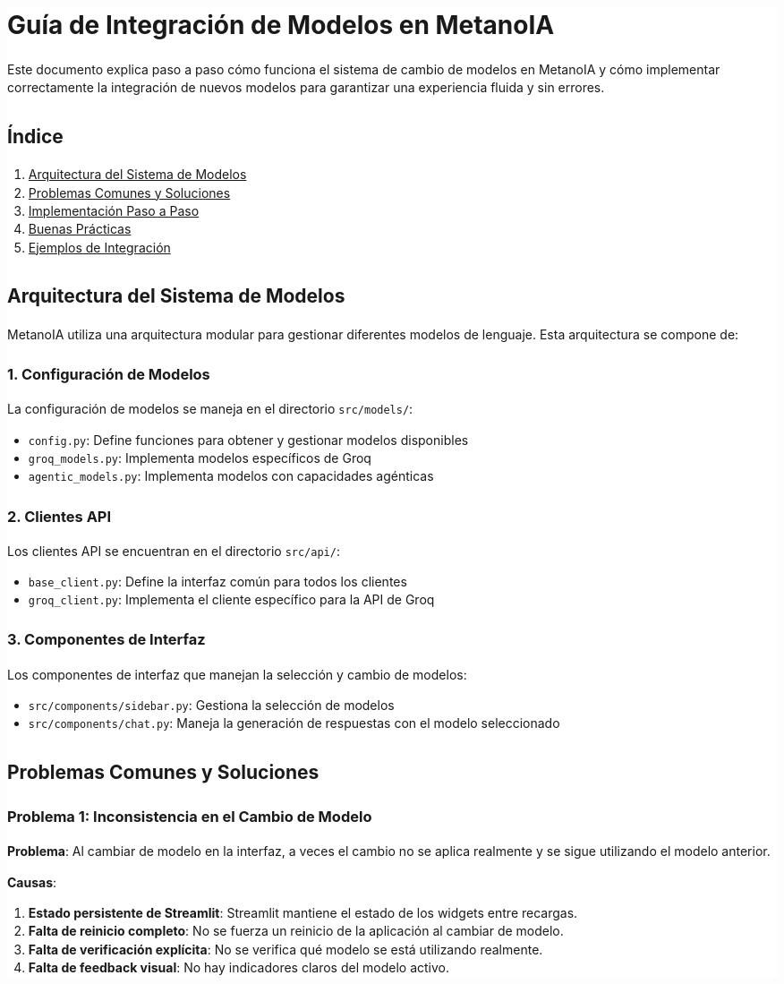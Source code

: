 # Guía de Integración de Modelos en MetanoIA

Este documento explica paso a paso cómo funciona el sistema de cambio de modelos en MetanoIA y cómo implementar correctamente la integración de nuevos modelos para garantizar una experiencia fluida y sin errores.

## Índice

1. [Arquitectura del Sistema de Modelos](#arquitectura-del-sistema-de-modelos)
2. [Problemas Comunes y Soluciones](#problemas-comunes-y-soluciones)
3. [Implementación Paso a Paso](#implementación-paso-a-paso)
4. [Buenas Prácticas](#buenas-prácticas)
5. [Ejemplos de Integración](#ejemplos-de-integración)

## Arquitectura del Sistema de Modelos

MetanoIA utiliza una arquitectura modular para gestionar diferentes modelos de lenguaje. Esta arquitectura se compone de:

### 1. Configuración de Modelos

La configuración de modelos se maneja en el directorio `src/models/`:

- `config.py`: Define funciones para obtener y gestionar modelos disponibles
- `groq_models.py`: Implementa modelos específicos de Groq
- `agentic_models.py`: Implementa modelos con capacidades agénticas

### 2. Clientes API

Los clientes API se encuentran en el directorio `src/api/`:

- `base_client.py`: Define la interfaz común para todos los clientes
- `groq_client.py`: Implementa el cliente específico para la API de Groq

### 3. Componentes de Interfaz

Los componentes de interfaz que manejan la selección y cambio de modelos:

- `src/components/sidebar.py`: Gestiona la selección de modelos
- `src/components/chat.py`: Maneja la generación de respuestas con el modelo seleccionado

## Problemas Comunes y Soluciones

### Problema 1: Inconsistencia en el Cambio de Modelo

**Problema**: Al cambiar de modelo en la interfaz, a veces el cambio no se aplica realmente y se sigue utilizando el modelo anterior.

**Causas**:
1. **Estado persistente de Streamlit**: Streamlit mantiene el estado de los widgets entre recargas.
2. **Falta de reinicio completo**: No se fuerza un reinicio de la aplicación al cambiar de modelo.
3. **Falta de verificación explícita**: No se verifica qué modelo se está utilizando realmente.
4. **Falta de feedback visual**: No hay indicadores claros del modelo activo.
